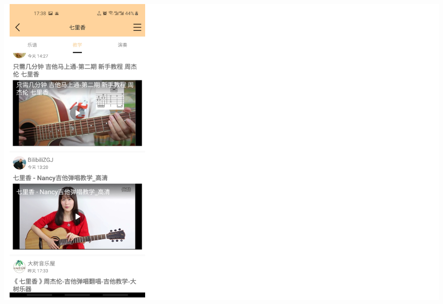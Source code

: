 <span><img width="290" height="580" src="https://github.com/Geolo1997/GuitarWorld/blob/master/images/Screenshot_20190803-173810_Guitar%20World.jpg"/></span>